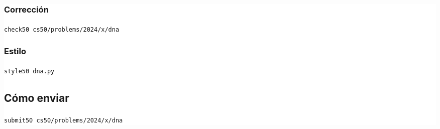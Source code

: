 ### Corrección

    check50 cs50/problems/2024/x/dna

### Estilo

    style50 dna.py

## Cómo enviar

    submit50 cs50/problems/2024/x/dna

